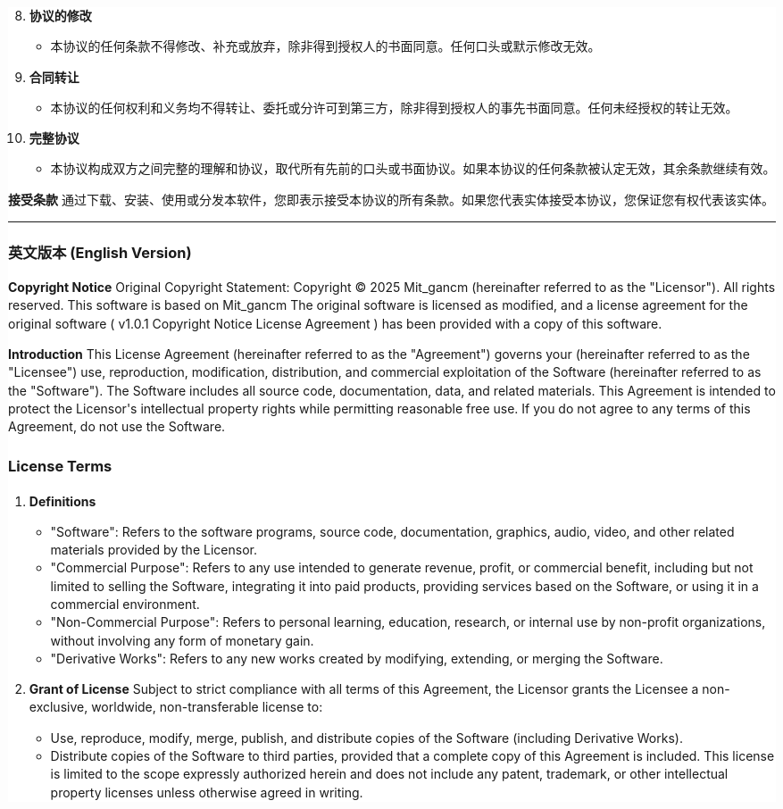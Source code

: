 8. **协议的修改**
   - 本协议的任何条款不得修改、补充或放弃，除非得到授权人的书面同意。任何口头或默示修改无效。

9. **合同转让**
   - 本协议的任何权利和义务均不得转让、委托或分许可到第三方，除非得到授权人的事先书面同意。任何未经授权的转让无效。

10. **完整协议**
    - 本协议构成双方之间完整的理解和协议，取代所有先前的口头或书面协议。如果本协议的任何条款被认定无效，其余条款继续有效。

**接受条款**
通过下载、安装、使用或分发本软件，您即表示接受本协议的所有条款。如果您代表实体接受本协议，您保证您有权代表该实体。

---

### **英文版本 (English Version)**

**Copyright Notice**
Original Copyright Statement:
Copyright © 2025 Mit_gancm (hereinafter referred to as the "Licensor"). All rights reserved.
This software is based on Mit_gancm The original software is licensed as modified, and a license agreement for the original software ( v1.0.1 Copyright Notice License Agreement ) has been provided with a copy of this software.

**Introduction**
This License Agreement (hereinafter referred to as the "Agreement") governs your (hereinafter referred to as the "Licensee") use, reproduction, modification, distribution, and commercial exploitation of the Software (hereinafter referred to as the "Software"). The Software includes all source code, documentation, data, and related materials. This Agreement is intended to protect the Licensor's intellectual property rights while permitting reasonable free use. If you do not agree to any terms of this Agreement, do not use the Software.

### License Terms

1. **Definitions**
   - "Software": Refers to the software programs, source code, documentation, graphics, audio, video, and other related materials provided by the Licensor.
   - "Commercial Purpose": Refers to any use intended to generate revenue, profit, or commercial benefit, including but not limited to selling the Software, integrating it into paid products, providing services based on the Software, or using it in a commercial environment.
   - "Non-Commercial Purpose": Refers to personal learning, education, research, or internal use by non-profit organizations, without involving any form of monetary gain.
   - "Derivative Works": Refers to any new works created by modifying, extending, or merging the Software.

2. **Grant of License**
   Subject to strict compliance with all terms of this Agreement, the Licensor grants the Licensee a non-exclusive, worldwide, non-transferable license to:
   - Use, reproduce, modify, merge, publish, and distribute copies of the Software (including Derivative Works).
   - Distribute copies of the Software to third parties, provided that a complete copy of this Agreement is included.
   This license is limited to the scope expressly authorized herein and does not include any patent, trademark, or other intellectual property licenses unless otherwise agreed in writing.
